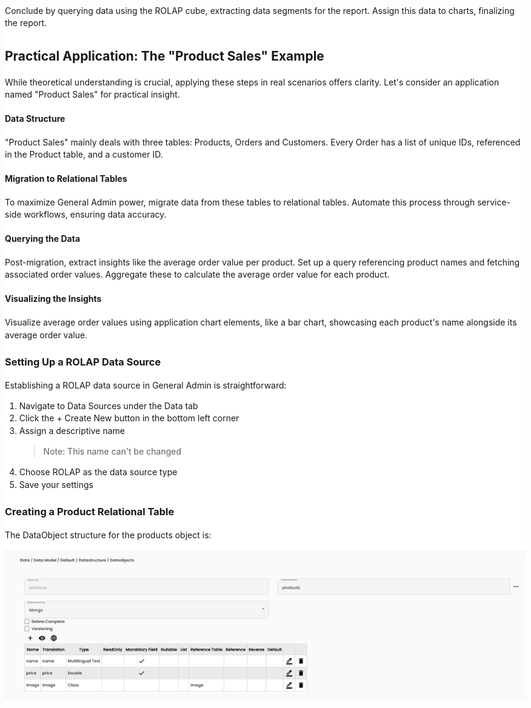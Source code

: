 Conclude by querying data using the ROLAP cube, extracting data segments for the report. Assign this data to charts, finalizing the report.

## Practical Application: The "Product Sales" Example

While theoretical understanding is crucial, applying these steps in real scenarios offers clarity. Let's consider an application named "Product Sales" for practical insight.

#### Data Structure

"Product Sales" mainly deals with three tables: Products, Orders and Customers. Every Order has a list of unique IDs, referenced in the Product table, and a customer ID.

#### Migration to Relational Tables

To maximize General Admin power, migrate data from these tables to relational tables. Automate this process through service-side workflows, ensuring data accuracy.

#### Querying the Data

Post-migration, extract insights like the average order value per product. Set up a query referencing product names and fetching associated order values. Aggregate these to calculate the average order value for each product.

#### Visualizing the Insights

Visualize average order values using application chart elements, like a bar chart, showcasing each product's name alongside its average order value.

### Setting Up a ROLAP Data Source

Establishing a ROLAP data source in General Admin is straightforward:

1. Navigate to Data Sources under the Data tab
2. Click the + Create New button in the bottom left corner
3. Assign a descriptive name
   > Note: This name can't be changed
4. Choose ROLAP as the data source type
5. Save your settings

<center>

<video controls="controls">
  <source src="/media/tut8-1.mov" />
</video>

</center>

### Creating a Product Relational Table

The DataObject structure for the products object is:

<center>

![Products DataObject Structure](../../static/media/reporting2.png)
